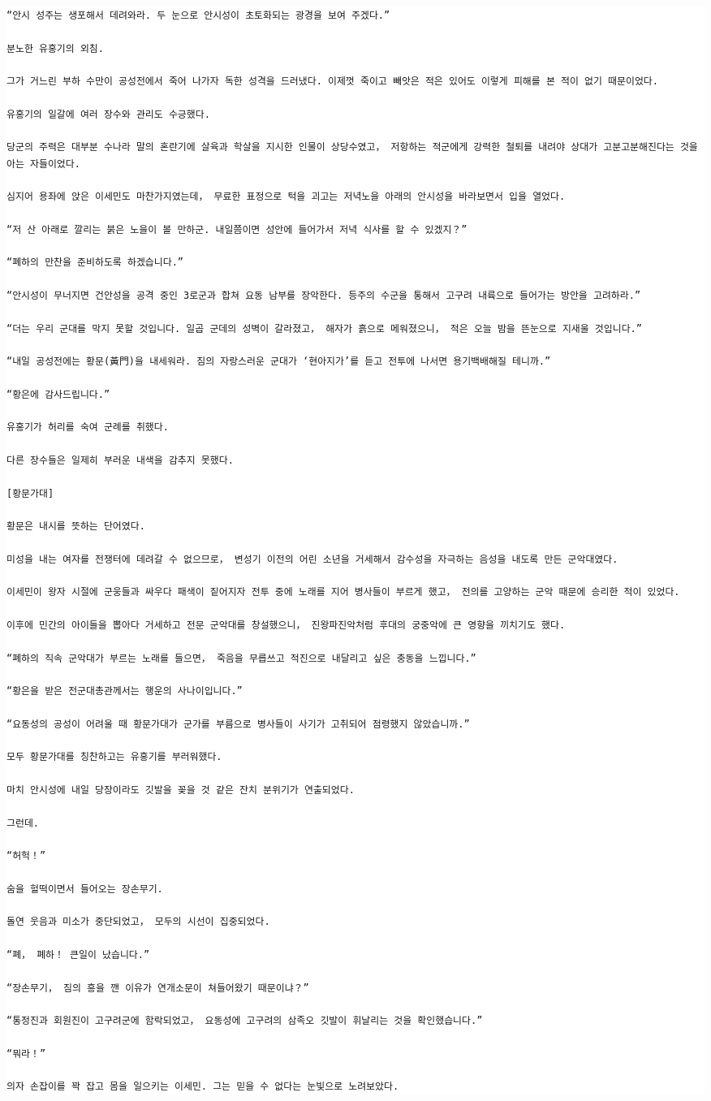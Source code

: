 	“안시 성주는 생포해서 데려와라. 두 눈으로 안시성이 초토화되는 광경을 보여 주겠다.”

	분노한 유홍기의 외침.

	그가 거느린 부하 수만이 공성전에서 죽어 나가자 독한 성격을 드러냈다. 이제껏 죽이고 빼앗은 적은 있어도 이렇게 피해를 본 적이 없기 때문이었다.

	유홍기의 일갈에 여러 장수와 관리도 수긍했다.

	당군의 주력은 대부분 수나라 말의 혼란기에 살육과 학살을 지시한 인물이 상당수였고， 저항하는 적군에게 강력한 철퇴를 내려야 상대가 고분고분해진다는 것을 아는 자들이었다.

	심지어 용좌에 앉은 이세민도 마찬가지였는데， 무료한 표정으로 턱을 괴고는 저녁노을 아래의 안시성을 바라보면서 입을 열었다.

	“저 산 아래로 깔리는 붉은 노을이 볼 만하군. 내일쯤이면 성안에 들어가서 저녁 식사를 할 수 있겠지？”

	“폐하의 만찬을 준비하도록 하겠습니다.”

	“안시성이 무너지면 건안성을 공격 중인 3로군과 합쳐 요동 남부를 장악한다. 등주의 수군을 통해서 고구려 내륙으로 들어가는 방안을 고려하라.”

	“더는 우리 군대를 막지 못할 것입니다. 일곱 군데의 성벽이 갈라졌고， 해자가 흙으로 메워졌으니， 적은 오늘 밤을 뜬눈으로 지새울 것입니다.”

	“내일 공성전에는 황문(黃門)을 내세워라. 짐의 자랑스러운 군대가 ‘현아지가’를 듣고 전투에 나서면 용기백배해질 테니까.”

	“황은에 감사드립니다.”

	유홍기가 허리를 숙여 군례를 취했다.

	다른 장수들은 일제히 부러운 내색을 감추지 못했다.

	[황문가대]

	황문은 내시를 뜻하는 단어였다.

	미성을 내는 여자를 전쟁터에 데려갈 수 없으므로， 변성기 이전의 어린 소년을 거세해서 감수성을 자극하는 음성을 내도록 만든 군악대였다.

	이세민이 왕자 시절에 군웅들과 싸우다 패색이 짙어지자 전투 중에 노래를 지어 병사들이 부르게 했고， 전의를 고양하는 군악 때문에 승리한 적이 있었다.

	이후에 민간의 아이들을 뽑아다 거세하고 전문 군악대를 창설했으니， 진왕파진악처럼 후대의 궁중악에 큰 영향을 끼치기도 했다.

	“폐하의 직속 군악대가 부르는 노래를 들으면， 죽음을 무릅쓰고 적진으로 내달리고 싶은 충동을 느낍니다.”

	“황은을 받은 전군대총관께서는 행운의 사나이입니다.”

	“요동성의 공성이 어려울 때 황문가대가 군가를 부름으로 병사들이 사기가 고취되어 점령했지 않았습니까.”

	모두 황문가대를 칭찬하고는 유홍기를 부러워했다.

	마치 안시성에 내일 당장이라도 깃발을 꽂을 것 같은 잔치 분위기가 연출되었다.

	그런데.

	“허헉！”

	숨을 헐떡이면서 들어오는 장손무기.

	돌연 웃음과 미소가 중단되었고， 모두의 시선이 집중되었다.

	“폐， 폐하！ 큰일이 났습니다.”

	“장손무기， 짐의 흥을 깬 이유가 연개소문이 쳐들어왔기 때문이냐？”

	“통정진과 회원진이 고구려군에 함락되었고， 요동성에 고구려의 삼족오 깃발이 휘날리는 것을 확인했습니다.”

	“뭐라！”

	의자 손잡이를 꽉 잡고 몸을 일으키는 이세민. 그는 믿을 수 없다는 눈빛으로 노려보았다.
